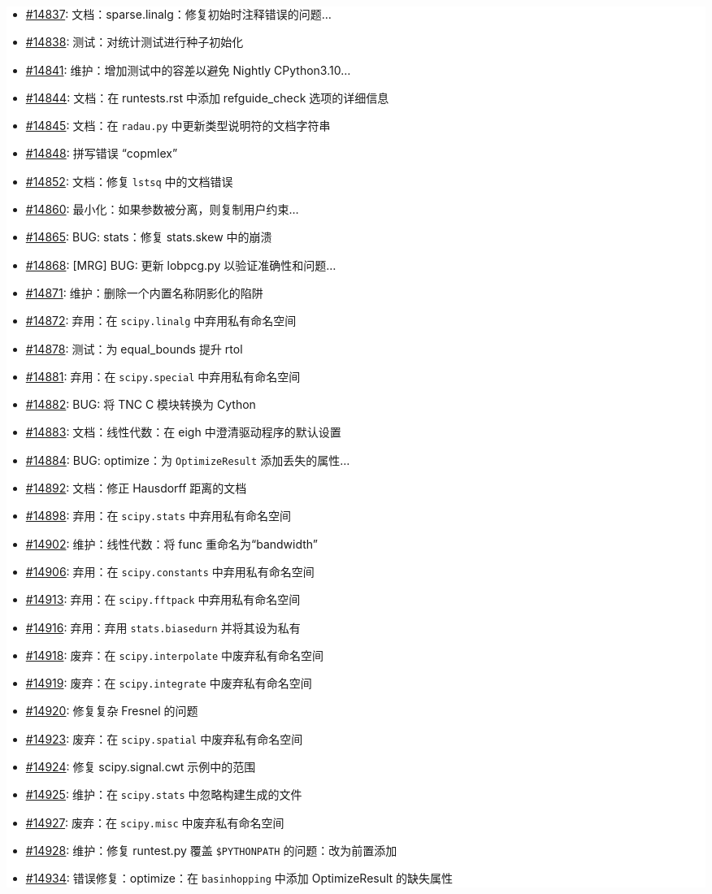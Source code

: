 +   [#14837](https://github.com/scipy/scipy/pull/14837): 文档：sparse.linalg：修复初始时注释错误的问题…

+   [#14838](https://github.com/scipy/scipy/pull/14838): 测试：对统计测试进行种子初始化

+   [#14841](https://github.com/scipy/scipy/pull/14841): 维护：增加测试中的容差以避免 Nightly CPython3.10…

+   [#14844](https://github.com/scipy/scipy/pull/14844): 文档：在 runtests.rst 中添加 refguide_check 选项的详细信息

+   [#14845](https://github.com/scipy/scipy/pull/14845): 文档：在 `radau.py` 中更新类型说明符的文档字符串

+   [#14848](https://github.com/scipy/scipy/pull/14848): 拼写错误 “copmlex”

+   [#14852](https://github.com/scipy/scipy/pull/14852): 文档：修复 `lstsq` 中的文档错误

+   [#14860](https://github.com/scipy/scipy/pull/14860): 最小化：如果参数被分离，则复制用户约束…

+   [#14865](https://github.com/scipy/scipy/pull/14865): BUG: stats：修复 stats.skew 中的崩溃

+   [#14868](https://github.com/scipy/scipy/pull/14868): [MRG] BUG: 更新 lobpcg.py 以验证准确性和问题…

+   [#14871](https://github.com/scipy/scipy/pull/14871): 维护：删除一个内置名称阴影化的陷阱

+   [#14872](https://github.com/scipy/scipy/pull/14872): 弃用：在 `scipy.linalg` 中弃用私有命名空间

+   [#14878](https://github.com/scipy/scipy/pull/14878): 测试：为 equal_bounds 提升 rtol

+   [#14881](https://github.com/scipy/scipy/pull/14881): 弃用：在 `scipy.special` 中弃用私有命名空间

+   [#14882](https://github.com/scipy/scipy/pull/14882): BUG: 将 TNC C 模块转换为 Cython

+   [#14883](https://github.com/scipy/scipy/pull/14883): 文档：线性代数：在 eigh 中澄清驱动程序的默认设置

+   [#14884](https://github.com/scipy/scipy/pull/14884): BUG: optimize：为 `OptimizeResult` 添加丢失的属性…

+   [#14892](https://github.com/scipy/scipy/pull/14892): 文档：修正 Hausdorff 距离的文档

+   [#14898](https://github.com/scipy/scipy/pull/14898): 弃用：在 `scipy.stats` 中弃用私有命名空间

+   [#14902](https://github.com/scipy/scipy/pull/14902): 维护：线性代数：将 func 重命名为“bandwidth”

+   [#14906](https://github.com/scipy/scipy/pull/14906): 弃用：在 `scipy.constants` 中弃用私有命名空间

+   [#14913](https://github.com/scipy/scipy/pull/14913): 弃用：在 `scipy.fftpack` 中弃用私有命名空间

+   [#14916](https://github.com/scipy/scipy/pull/14916): 弃用：弃用 `stats.biasedurn` 并将其设为私有

+   [#14918](https://github.com/scipy/scipy/pull/14918): 废弃：在 `scipy.interpolate` 中废弃私有命名空间

+   [#14919](https://github.com/scipy/scipy/pull/14919): 废弃：在 `scipy.integrate` 中废弃私有命名空间

+   [#14920](https://github.com/scipy/scipy/pull/14920): 修复复杂 Fresnel 的问题

+   [#14923](https://github.com/scipy/scipy/pull/14923): 废弃：在 `scipy.spatial` 中废弃私有命名空间

+   [#14924](https://github.com/scipy/scipy/pull/14924): 修复 scipy.signal.cwt 示例中的范围

+   [#14925](https://github.com/scipy/scipy/pull/14925): 维护：在 `scipy.stats` 中忽略构建生成的文件

+   [#14927](https://github.com/scipy/scipy/pull/14927): 废弃：在 `scipy.misc` 中废弃私有命名空间

+   [#14928](https://github.com/scipy/scipy/pull/14928): 维护：修复 runtest.py 覆盖 `$PYTHONPATH` 的问题：改为前置添加

+   [#14934](https://github.com/scipy/scipy/pull/14934): 错误修复：optimize：在 `basinhopping` 中添加 OptimizeResult 的缺失属性
